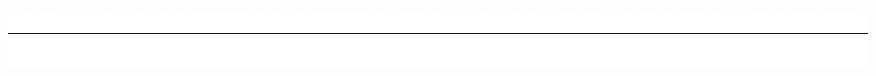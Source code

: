 <p style="line-height:0.6pt; color:white">Microsoft All-In-One Code Framework is a free, centralized code sample library driven by developers' real-world pains and needs. The goal is to provide customer-driven code samples for all Microsoft development technologies,
 and reduce developers' efforts in solving typical programming tasks. Our team listens to developers&rsquo; pains in the MSDN forums, social media and various DEV communities. We write code samples based on developers&rsquo; frequently asked programming tasks,
 and allow developers to download them with a short sample publishing cycle. Additionally, we offer a free code sample request service. It is a proactive way for our developer community to obtain code samples directly from Microsoft.</p>
<hr>
<div><a href="http://go.microsoft.com/?linkid=9759640" style="margin-top:3px"><img src="http://bit.ly/onecodelogo" alt="">
</a></div>
